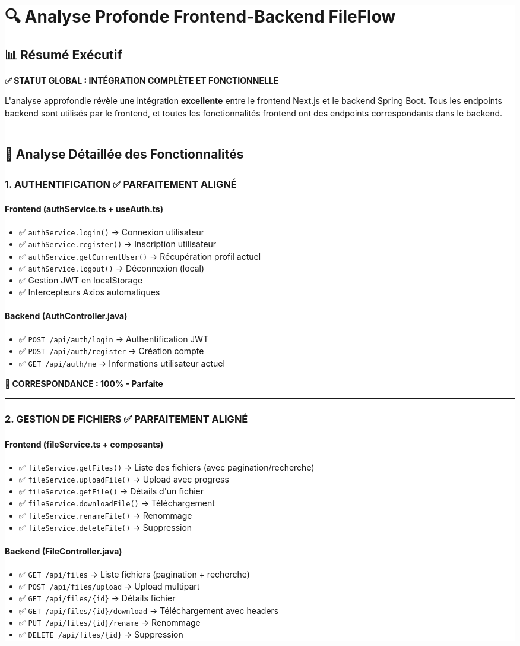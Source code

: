 # 🔍 Analyse Profonde Frontend-Backend FileFlow

## 📊 Résumé Exécutif

**✅ STATUT GLOBAL : INTÉGRATION COMPLÈTE ET FONCTIONNELLE**

L'analyse approfondie révèle une intégration **excellente** entre le frontend Next.js et le backend Spring Boot. Tous les endpoints backend sont utilisés par le frontend, et toutes les fonctionnalités frontend ont des endpoints correspondants dans le backend.

---

## 🎯 Analyse Détaillée des Fonctionnalités

### 1. **AUTHENTIFICATION** ✅ PARFAITEMENT ALIGNÉ

#### Frontend (authService.ts + useAuth.ts)
- ✅ `authService.login()` → Connexion utilisateur
- ✅ `authService.register()` → Inscription utilisateur  
- ✅ `authService.getCurrentUser()` → Récupération profil actuel
- ✅ `authService.logout()` → Déconnexion (local)
- ✅ Gestion JWT en localStorage
- ✅ Intercepteurs Axios automatiques

#### Backend (AuthController.java)
- ✅ `POST /api/auth/login` → Authentification JWT
- ✅ `POST /api/auth/register` → Création compte
- ✅ `GET /api/auth/me` → Informations utilisateur actuel

**🔗 CORRESPONDANCE : 100% - Parfaite**

---

### 2. **GESTION DE FICHIERS** ✅ PARFAITEMENT ALIGNÉ

#### Frontend (fileService.ts + composants)
- ✅ `fileService.getFiles()` → Liste des fichiers (avec pagination/recherche)
- ✅ `fileService.uploadFile()` → Upload avec progress
- ✅ `fileService.getFile()` → Détails d'un fichier
- ✅ `fileService.downloadFile()` → Téléchargement
- ✅ `fileService.renameFile()` → Renommage
- ✅ `fileService.deleteFile()` → Suppression

#### Backend (FileController.java)
- ✅ `GET /api/files` → Liste fichiers (pagination + recherche)
- ✅ `POST /api/files/upload` → Upload multipart
- ✅ `GET /api/files/{id}` → Détails fichier
- ✅ `GET /api/files/{id}/download` → Téléchargement avec headers
- ✅ `PUT /api/files/{id}/rename` → Renommage
- ✅ `DELETE /api/files/{id}` → Suppression
